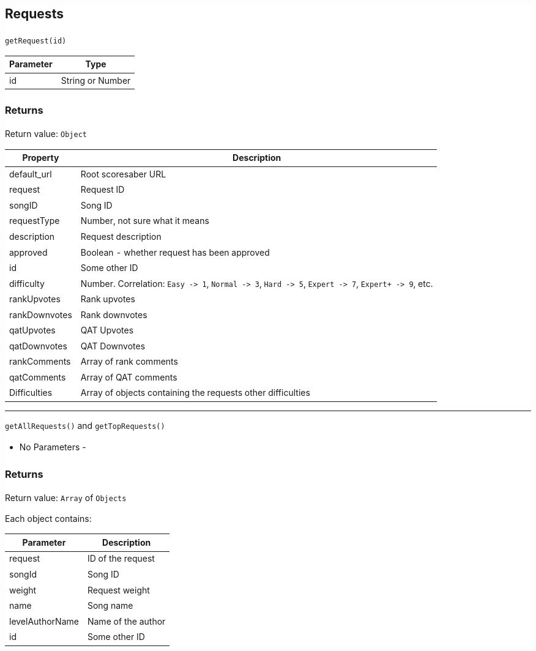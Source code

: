 ## Requests

`getRequest(id)`

| Parameter | Type |
| --------- | ---- |
| id | String or Number |

### Returns

Return value: `Object`

| Property | Description |
| -------- | ----------- |
| default_url | Root scoresaber URL |
| request | Request ID |
| songID | Song ID |
| requestType | Number, not sure what it means |
| description | Request description |
| approved | Boolean - whether request has been approved |
| id | Some other ID |
| difficulty | Number. Correlation: `Easy -> 1`, `Normal -> 3`, `Hard -> 5`, `Expert -> 7`, `Expert+ -> 9`, etc. |
| rankUpvotes | Rank upvotes |
| rankDownvotes | Rank downvotes |
| qatUpvotes | QAT Upvotes |
| qatDownvotes | QAT Downvotes |
| rankComments | Array of rank comments |
| qatComments | Array of QAT comments |
| Difficulties | Array of objects containing the requests other difficulties |

---

`getAllRequests()` and `getTopRequests()`

- No Parameters -
 
### Returns
 
Return value: `Array` of `Objects`
 
Each object contains:
 
| Parameter | Description |
| --------- | ----------- |
| request | ID of the request |
| songId | Song ID |
| weight | Request weight |
| name | Song name |
| levelAuthorName | Name of the author |
| id | Some other ID |